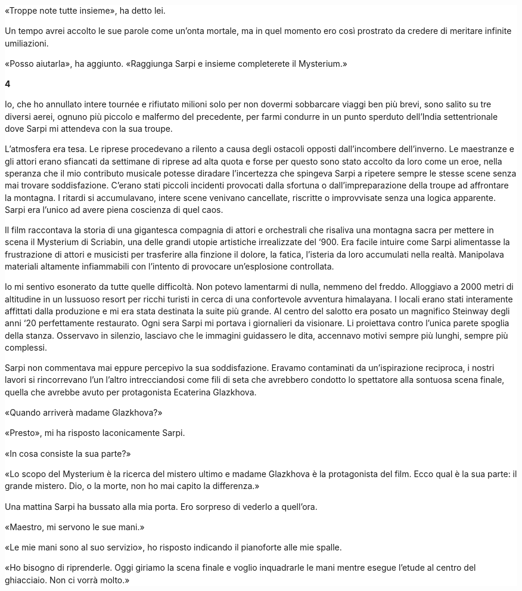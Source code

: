 «Troppe note tutte insieme», ha detto lei.

Un tempo avrei accolto le sue parole come un’onta mortale, ma in quel momento ero così prostrato da credere di meritare infinite umiliazioni.

«Posso aiutarla», ha aggiunto. «Raggiunga Sarpi e insieme completerete il Mysterium.»

**4**

Io, che ho annullato intere tournée e rifiutato milioni solo per non dovermi sobbarcare viaggi ben più brevi, sono salito su tre diversi aerei, ognuno più piccolo e malfermo del precedente, per farmi condurre in un punto sperduto dell’India settentrionale dove Sarpi mi attendeva con la sua troupe. 

L’atmosfera era tesa. Le riprese procedevano a rilento a causa degli ostacoli opposti dall’incombere dell’inverno. Le maestranze e gli attori erano sfiancati da settimane di riprese ad alta quota e forse per questo sono stato accolto da loro come un eroe, nella speranza che il mio contributo musicale potesse diradare l’incertezza che spingeva Sarpi a ripetere sempre le stesse scene senza mai trovare soddisfazione. C’erano stati piccoli incidenti provocati dalla sfortuna o dall’impreparazione della troupe ad affrontare la montagna. I ritardi si accumulavano, intere scene venivano cancellate, riscritte o improvvisate senza una logica apparente. Sarpi era l’unico ad avere piena coscienza di quel caos. 

Il film raccontava la storia di una gigantesca compagnia di attori e orchestrali che risaliva una montagna sacra per mettere in scena il Mysterium di Scriabin, una delle grandi utopie artistiche irrealizzate del ‘900. Era facile intuire come Sarpi alimentasse la frustrazione di attori e musicisti per trasferire alla finzione il dolore, la fatica, l’isteria da loro accumulati nella realtà. Manipolava materiali altamente infiammabili con l’intento di provocare un’esplosione controllata. 

Io mi sentivo esonerato da tutte quelle difficoltà. Non potevo lamentarmi di nulla, 
nemmeno del freddo. Alloggiavo a 2000 metri di altitudine in un lussuoso resort per ricchi turisti in cerca di una confortevole avventura himalayana. I locali erano stati interamente affittati dalla produzione e mi era stata destinata la suite più grande. Al centro del salotto era posato un magnifico Steinway degli anni ‘20 perfettamente restaurato. Ogni sera Sarpi mi portava i giornalieri da visionare. Li proiettava contro l’unica parete spoglia della stanza. Osservavo in silenzio, lasciavo che le immagini guidassero le dita, accennavo motivi sempre più lunghi, sempre più complessi. 

Sarpi non commentava mai eppure percepivo la sua soddisfazione. Eravamo contaminati da un’ispirazione reciproca, i nostri lavori si rincorrevano l’un l’altro intrecciandosi come fili di seta che avrebbero condotto lo spettatore alla sontuosa scena finale, quella che avrebbe avuto per protagonista Ecaterina Glazkhova.

«Quando arriverà madame Glazkhova?»

«Presto», mi ha risposto laconicamente Sarpi. 

 «In cosa consiste la sua parte?»

«Lo scopo del Mysterium è la ricerca del mistero ultimo e madame Glazkhova è la protagonista del film. Ecco qual è la sua parte: il grande mistero. Dio, o la morte, non ho mai capito la differenza.»

Una mattina Sarpi ha bussato alla mia porta. Ero sorpreso di vederlo a quell’ora.

«Maestro, mi servono le sue mani.»

«Le mie mani sono al suo servizio», ho risposto indicando il pianoforte alle mie spalle.

«Ho bisogno di riprenderle. Oggi giriamo la scena finale e voglio inquadrarle le mani mentre esegue l’etude al centro del ghiacciaio. Non ci vorrà molto.»
